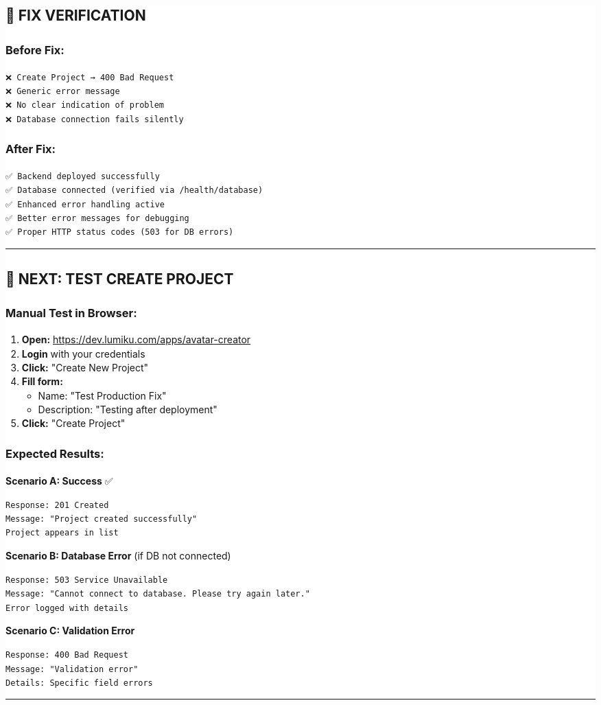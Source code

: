
## 🎯 **FIX VERIFICATION**

### **Before Fix:**
```
❌ Create Project → 400 Bad Request
❌ Generic error message
❌ No clear indication of problem
❌ Database connection fails silently
```

### **After Fix:**
```
✅ Backend deployed successfully
✅ Database connected (verified via /health/database)
✅ Enhanced error handling active
✅ Better error messages for debugging
✅ Proper HTTP status codes (503 for DB errors)
```

---

## 🧪 **NEXT: TEST CREATE PROJECT**

### **Manual Test in Browser:**

1. **Open:** https://dev.lumiku.com/apps/avatar-creator
2. **Login** with your credentials
3. **Click:** "Create New Project"
4. **Fill form:**
   - Name: "Test Production Fix"
   - Description: "Testing after deployment"
5. **Click:** "Create Project"

### **Expected Results:**

**Scenario A: Success** ✅
```
Response: 201 Created
Message: "Project created successfully"
Project appears in list
```

**Scenario B: Database Error** (if DB not connected)
```
Response: 503 Service Unavailable
Message: "Cannot connect to database. Please try again later."
Error logged with details
```

**Scenario C: Validation Error**
```
Response: 400 Bad Request
Message: "Validation error"
Details: Specific field errors
```

---